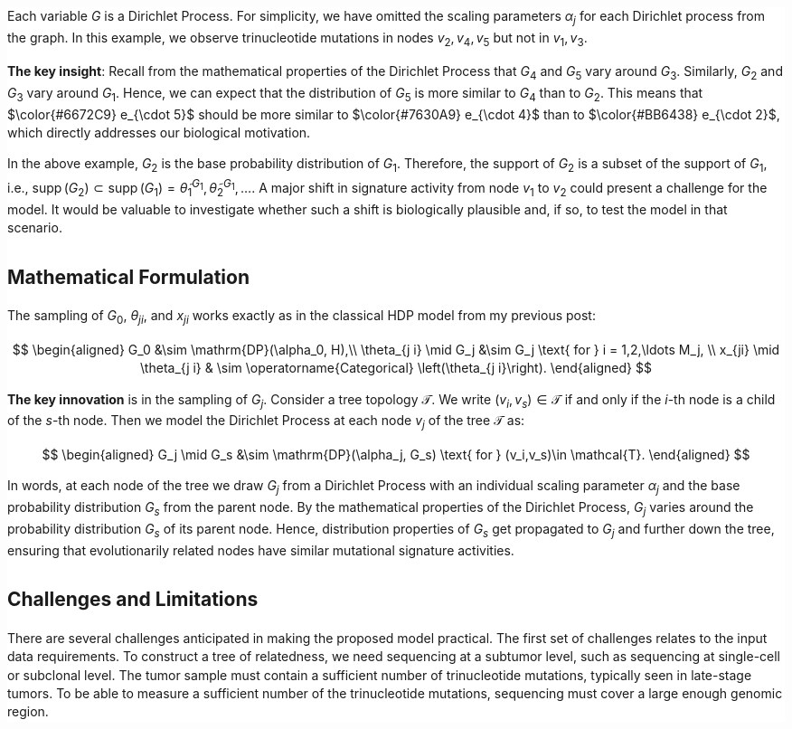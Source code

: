 </figure>

Each variable $G$ is a Dirichlet Process. For simplicity, we have omitted the scaling parameters $\alpha_j$ for each Dirichlet process from the graph. In this example, we observe trinucleotide mutations in nodes $v_2, v_4, v_5$ but not in $v_1, v_3$. 

**The key insight**: Recall from the mathematical properties of the Dirichlet Process that $G_4$ and $G_5$ vary around $G_3$. Similarly, $G_2$ and $G_3$ vary around $G_1$. Hence, we can expect that the distribution of $G_5$ is more similar to $G_4$ than to $G_2$. This means that $\color{#6672C9} e_{\cdot 5}$ should be more similar to $\color{#7630A9} e_{\cdot 4}$ than to $\color{#BB6438} e_{\cdot 2}$, which directly addresses our biological motivation.

In the above example, $G_2$ is the base probability distribution of $G_1$. Therefore, the support of $G_2$ is a subset of the support of $G_1$, i.e., $\operatorname{supp}(G_2) \subset \operatorname{supp}(G_1) = {\tilde{\theta}_1^{G_1}, \tilde{\theta}_2^{G_1}, \dots}$. A major shift in signature activity from node $v_1$ to $v_2$ could present a challenge for the model. It would be valuable to investigate whether such a shift is biologically plausible and, if so, to test the model in that scenario.

## Mathematical Formulation

The sampling of $G_0$, $\theta_{j i}$, and $x_{ji}$ works exactly as in the classical HDP model from my previous post:

$$
\begin{aligned}
G_0 &\sim \mathrm{DP}(\alpha_0, H),\\ 
\theta_{j i} \mid G_j &\sim G_j \text{ for } i = 1,2,\ldots M_j, \\
x_{ji} \mid \theta_{j i} & \sim \operatorname{Categorical} \left(\theta_{j i}\right).
\end{aligned}
$$

**The key innovation** is in the sampling of $G_j$. Consider a tree topology $\mathcal{T}$. We write $(v_i,v_s)\in \mathcal{T}$ if and only if the $i$-th node is a child of the $s$-th node. Then we model the Dirichlet Process at each node $v_j$ of the tree $\mathcal{T}$ as:

$$
\begin{aligned}
G_j \mid G_s &\sim \mathrm{DP}(\alpha_j, G_s) \text{ for } (v_i,v_s)\in \mathcal{T}.
\end{aligned}
$$

In words, at each node of the tree we draw $G_j$ from a Dirichlet Process with an individual scaling parameter $\alpha_j$ and the base probability distribution $G_s$ from the parent node. By the mathematical properties of the Dirichlet Process, $G_j$ varies around the probability distribution $G_s$ of its parent node. Hence, distribution properties of $G_s$ get propagated to $G_j$ and further down the tree, ensuring that evolutionarily related nodes have similar mutational signature activities.     

## Challenges and Limitations

There are several challenges anticipated in making the proposed model practical. The first set of challenges relates to the input data requirements. To construct a tree of relatedness, we need sequencing at a subtumor level, such as sequencing at single-cell or subclonal level. The tumor sample must contain a sufficient number of trinucleotide mutations, typically seen in late-stage tumors. To be able to measure a sufficient number of the trinucleotide mutations, sequencing must cover a large enough genomic region.
